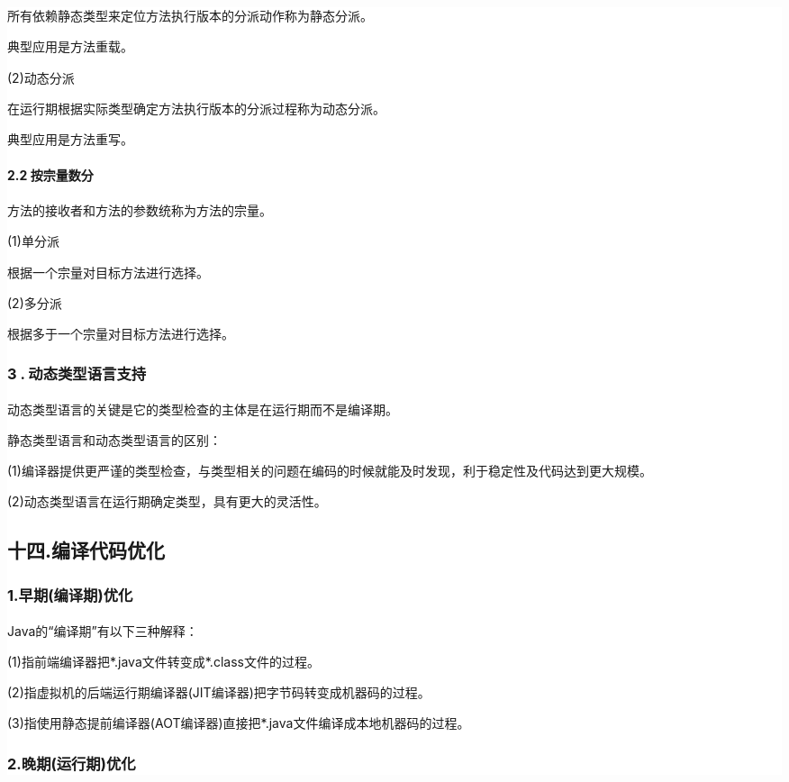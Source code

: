 所有依赖静态类型来定位方法执行版本的分派动作称为静态分派。

典型应用是方法重载。

(2)动态分派

在运行期根据实际类型确定方法执行版本的分派过程称为动态分派。

典型应用是方法重写。

#### 2.2 按宗量数分

方法的接收者和方法的参数统称为方法的宗量。

(1)单分派

根据一个宗量对目标方法进行选择。

(2)多分派

根据多于一个宗量对目标方法进行选择。

### 3 . 动态类型语言支持

动态类型语言的关键是它的类型检查的主体是在运行期而不是编译期。

静态类型语言和动态类型语言的区别：

(1)编译器提供更严谨的类型检查，与类型相关的问题在编码的时候就能及时发现，利于稳定性及代码达到更大规模。

(2)动态类型语言在运行期确定类型，具有更大的灵活性。

## 十四.编译代码优化

### 1.早期(编译期)优化

Java的“编译期”有以下三种解释：

(1)指前端编译器把*.java文件转变成*.class文件的过程。

(2)指虚拟机的后端运行期编译器(JIT编译器)把字节码转变成机器码的过程。

(3)指使用静态提前编译器(AOT编译器)直接把*.java文件编译成本地机器码的过程。

### 2.晚期(运行期)优化
